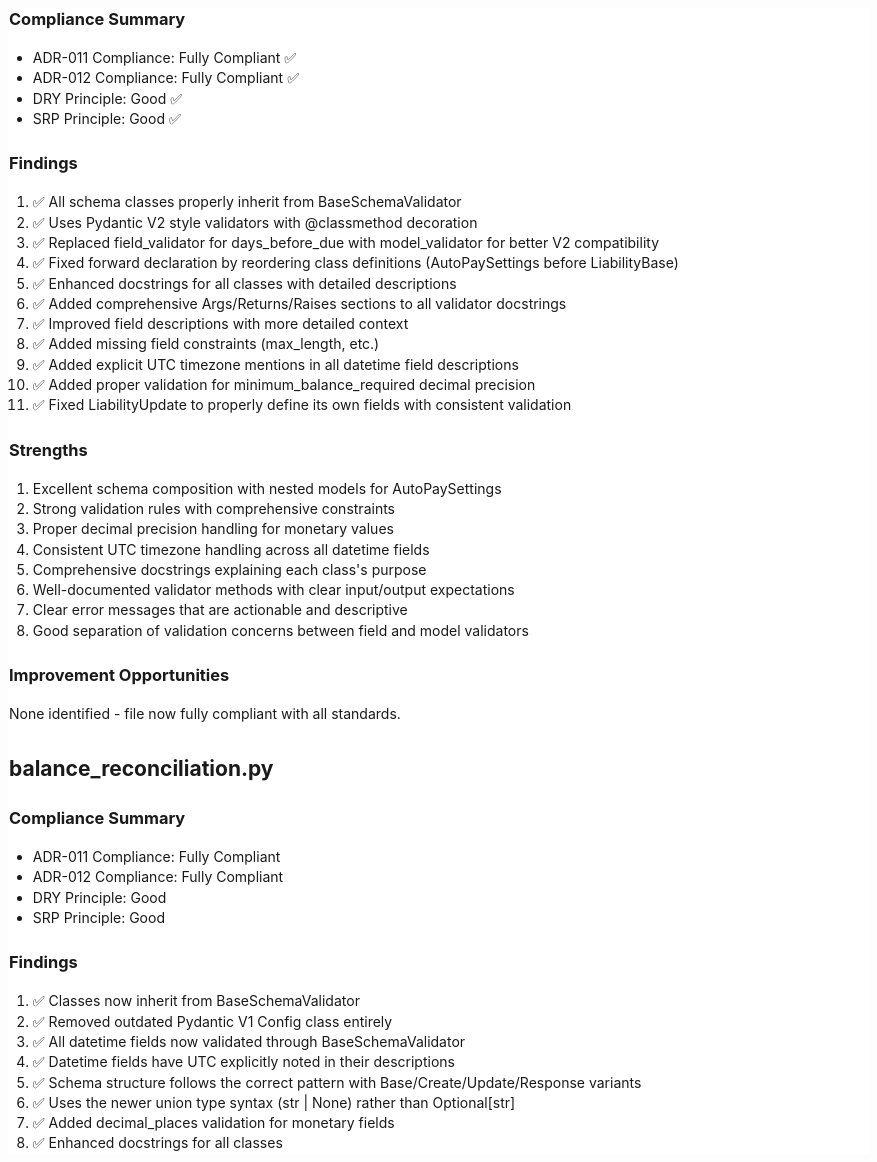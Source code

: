 ### Compliance Summary
- ADR-011 Compliance: Fully Compliant ✅
- ADR-012 Compliance: Fully Compliant ✅
- DRY Principle: Good ✅
- SRP Principle: Good ✅

### Findings
1. ✅ All schema classes properly inherit from BaseSchemaValidator
2. ✅ Uses Pydantic V2 style validators with @classmethod decoration
3. ✅ Replaced field_validator for days_before_due with model_validator for better V2 compatibility
4. ✅ Fixed forward declaration by reordering class definitions (AutoPaySettings before LiabilityBase)
5. ✅ Enhanced docstrings for all classes with detailed descriptions
6. ✅ Added comprehensive Args/Returns/Raises sections to all validator docstrings
7. ✅ Improved field descriptions with more detailed context
8. ✅ Added missing field constraints (max_length, etc.)
9. ✅ Added explicit UTC timezone mentions in all datetime field descriptions
10. ✅ Added proper validation for minimum_balance_required decimal precision
11. ✅ Fixed LiabilityUpdate to properly define its own fields with consistent validation

### Strengths
1. Excellent schema composition with nested models for AutoPaySettings
2. Strong validation rules with comprehensive constraints
3. Proper decimal precision handling for monetary values
4. Consistent UTC timezone handling across all datetime fields
5. Comprehensive docstrings explaining each class's purpose
6. Well-documented validator methods with clear input/output expectations
7. Clear error messages that are actionable and descriptive
8. Good separation of validation concerns between field and model validators

### Improvement Opportunities
None identified - file now fully compliant with all standards.

## balance_reconciliation.py

### Compliance Summary
- ADR-011 Compliance: Fully Compliant
- ADR-012 Compliance: Fully Compliant
- DRY Principle: Good
- SRP Principle: Good

### Findings
1. ✅ Classes now inherit from BaseSchemaValidator
2. ✅ Removed outdated Pydantic V1 Config class entirely
3. ✅ All datetime fields now validated through BaseSchemaValidator
4. ✅ Datetime fields have UTC explicitly noted in their descriptions
5. ✅ Schema structure follows the correct pattern with Base/Create/Update/Response variants
6. ✅ Uses the newer union type syntax (str | None) rather than Optional[str]
7. ✅ Added decimal_places validation for monetary fields
8. ✅ Enhanced docstrings for all classes

